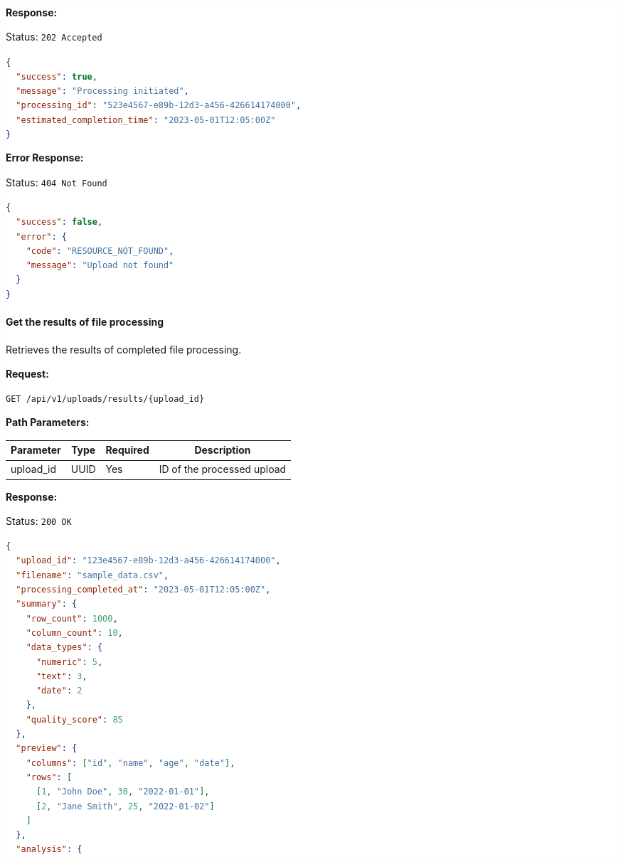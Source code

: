 **Response:**

Status: `202 Accepted`

```json
{
  "success": true,
  "message": "Processing initiated",
  "processing_id": "523e4567-e89b-12d3-a456-426614174000",
  "estimated_completion_time": "2023-05-01T12:05:00Z"
}
```

**Error Response:**

Status: `404 Not Found`

```json
{
  "success": false,
  "error": {
    "code": "RESOURCE_NOT_FOUND",
    "message": "Upload not found"
  }
}
```

#### Get the results of file processing

Retrieves the results of completed file processing.

**Request:**

```
GET /api/v1/uploads/results/{upload_id}
```

**Path Parameters:**

| Parameter | Type | Required | Description |
|-----------|------|----------|-------------|
| upload_id | UUID | Yes | ID of the processed upload |

**Response:**

Status: `200 OK`

```json
{
  "upload_id": "123e4567-e89b-12d3-a456-426614174000",
  "filename": "sample_data.csv",
  "processing_completed_at": "2023-05-01T12:05:00Z",
  "summary": {
    "row_count": 1000,
    "column_count": 10,
    "data_types": {
      "numeric": 5,
      "text": 3,
      "date": 2
    },
    "quality_score": 85
  },
  "preview": {
    "columns": ["id", "name", "age", "date"],
    "rows": [
      [1, "John Doe", 30, "2022-01-01"],
      [2, "Jane Smith", 25, "2022-01-02"]
    ]
  },
  "analysis": {
```